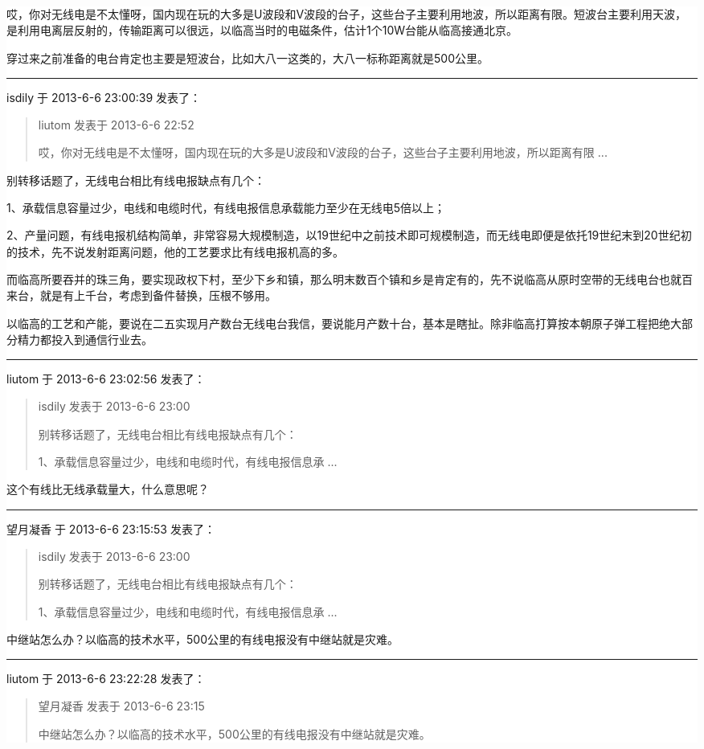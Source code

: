 

哎，你对无线电是不太懂呀，国内现在玩的大多是U波段和V波段的台子，这些台子主要利用地波，所以距离有限。短波台主要利用天波，是利用电离层反射的，传输距离可以很远，以临高当时的电磁条件，估计1个10W台能从临高接通北京。

穿过来之前准备的电台肯定也主要是短波台，比如大八一这类的，大八一标称距离就是500公里。

---------

isdily 于 2013-6-6 23:00:39 发表了：

> liutom 发表于 2013-6-6 22:52
> 
> 哎，你对无线电是不太懂呀，国内现在玩的大多是U波段和V波段的台子，这些台子主要利用地波，所以距离有限 ...



别转移话题了，无线电台相比有线电报缺点有几个：

1、承载信息容量过少，电线和电缆时代，有线电报信息承载能力至少在无线电5倍以上；

2、产量问题，有线电报机结构简单，非常容易大规模制造，以19世纪中之前技术即可规模制造，而无线电即便是依托19世纪末到20世纪初的技术，先不说发射距离问题，他的工艺要求比有线电报机高的多。

而临高所要吞并的珠三角，要实现政权下村，至少下乡和镇，那么明末数百个镇和乡是肯定有的，先不说临高从原时空带的无线电台也就百来台，就是有上千台，考虑到备件替换，压根不够用。

以临高的工艺和产能，要说在二五实现月产数台无线电台我信，要说能月产数十台，基本是瞎扯。除非临高打算按本朝原子弹工程把绝大部分精力都投入到通信行业去。

---------

liutom 于 2013-6-6 23:02:56 发表了：

> isdily 发表于 2013-6-6 23:00
> 
> 别转移话题了，无线电台相比有线电报缺点有几个：
> 
> 1、承载信息容量过少，电线和电缆时代，有线电报信息承 ...



这个有线比无线承载量大，什么意思呢？

---------

望月凝香 于 2013-6-6 23:15:53 发表了：

> isdily 发表于 2013-6-6 23:00
> 
> 别转移话题了，无线电台相比有线电报缺点有几个：
> 
> 1、承载信息容量过少，电线和电缆时代，有线电报信息承 ...



中继站怎么办？以临高的技术水平，500公里的有线电报没有中继站就是灾难。

---------

liutom 于 2013-6-6 23:22:28 发表了：

> 望月凝香 发表于 2013-6-6 23:15
> 
> 中继站怎么办？以临高的技术水平，500公里的有线电报没有中继站就是灾难。
